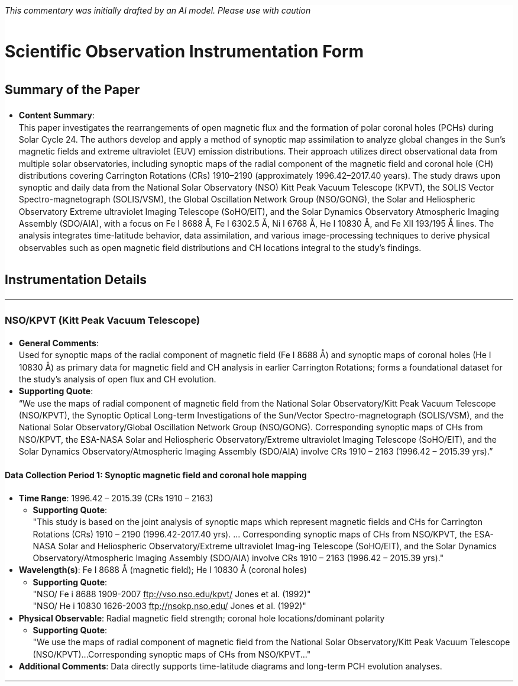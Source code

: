 _This commentary was initially drafted by an AI model. Please use with caution_

# Scientific Observation Instrumentation Form

## Summary of the Paper
- **Content Summary**:  
  This paper investigates the rearrangements of open magnetic flux and the formation of polar coronal holes (PCHs) during Solar Cycle 24. The authors develop and apply a method of synoptic map assimilation to analyze global changes in the Sun’s magnetic fields and extreme ultraviolet (EUV) emission distributions. Their approach utilizes direct observational data from multiple solar observatories, including synoptic maps of the radial component of the magnetic field and coronal hole (CH) distributions covering Carrington Rotations (CRs) 1910–2190 (approximately 1996.42–2017.40 years). The study draws upon synoptic and daily data from the National Solar Observatory (NSO) Kitt Peak Vacuum Telescope (KPVT), the SOLIS Vector Spectro-magnetograph (SOLIS/VSM), the Global Oscillation Network Group (NSO/GONG), the Solar and Heliospheric Observatory Extreme ultraviolet Imaging Telescope (SoHO/EIT), and the Solar Dynamics Observatory Atmospheric Imaging Assembly (SDO/AIA), with a focus on Fe I 8688 Å, Fe I 6302.5 Å, Ni I 6768 Å, He I 10830 Å, and Fe XII 193/195 Å lines. The analysis integrates time-latitude behavior, data assimilation, and various image-processing techniques to derive physical observables such as open magnetic field distributions and CH locations integral to the study’s findings.

## Instrumentation Details

---

### NSO/KPVT (Kitt Peak Vacuum Telescope)
- **General Comments**:  
  Used for synoptic maps of the radial component of magnetic field (Fe I 8688 Å) and synoptic maps of coronal holes (He I 10830 Å) as primary data for magnetic field and CH analysis in earlier Carrington Rotations; forms a foundational dataset for the study’s analysis of open flux and CH evolution.
- **Supporting Quote**:  
  “We use the maps of radial component of magnetic ﬁeld from the National Solar Observatory/Kitt Peak Vacuum Telescope (NSO/KPVT), the Synoptic Optical Long-term Investigations of the Sun/Vector Spectro-magnetograph (SOLIS/VSM), and the National Solar Observatory/Global Oscillation Network Group (NSO/GONG). Corresponding synoptic maps of CHs from NSO/KPVT, the ESA-NASA Solar and Heliospheric Observatory/Extreme ultraviolet Imaging Telescope (SoHO/EIT), and the Solar Dynamics Observatory/Atmospheric Imaging Assembly (SDO/AIA) involve CRs 1910 – 2163 (1996.42 – 2015.39 yrs).”

#### Data Collection Period 1: Synoptic magnetic field and coronal hole mapping
- **Time Range**: 1996.42 – 2015.39 (CRs 1910 – 2163)
  - **Supporting Quote**:  
    "This study  is based on the joint analysis of synoptic maps which represent magnetic ﬁelds and CHs for Carrington Rotations (CRs) 1910 – 2190 (1996.42-2017.40 yrs). ... Corresponding synoptic maps of CHs from NSO/KPVT, the ESA-NASA Solar and Heliospheric Observatory/Extreme ultraviolet Imag-ing Telescope (SoHO/EIT), and the Solar Dynamics Observatory/Atmospheric Imaging Assembly (SDO/AIA) involve CRs 1910 – 2163 (1996.42 – 2015.39 yrs)."
- **Wavelength(s)**: Fe I 8688 Å (magnetic field); He I 10830 Å (coronal holes)
  - **Supporting Quote**:  
    "NSO/    Fe i 8688      1909-2007   ftp://vso.nso.edu/kpvt/    Jones et al. (1992)"  
    "NSO/   He i 10830     1626-2003   ftp://nsokp.nso.edu/       Jones et al. (1992)"
- **Physical Observable**: Radial magnetic field strength; coronal hole locations/dominant polarity
  - **Supporting Quote**:  
    "We use the maps of radial component of magnetic ﬁeld from the National Solar Observatory/Kitt Peak Vacuum Telescope (NSO/KPVT)...Corresponding synoptic maps of CHs from NSO/KPVT..."
- **Additional Comments**: Data directly supports time-latitude diagrams and long-term PCH evolution analyses.

---